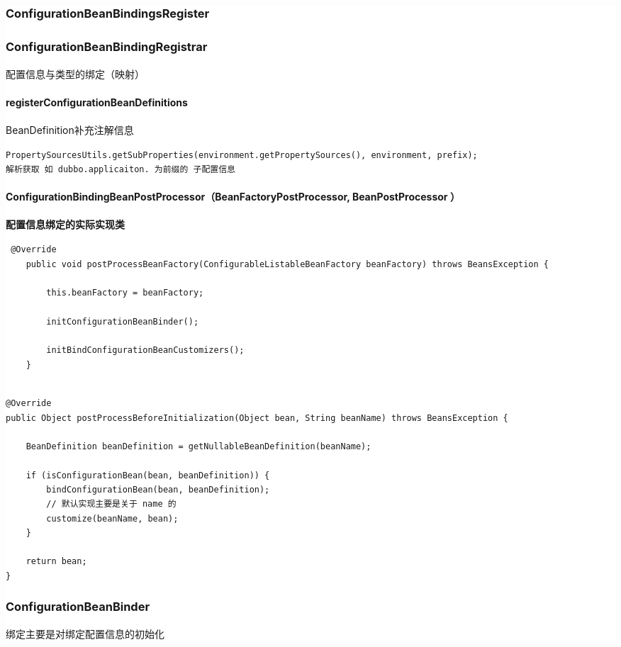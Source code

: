 ### ConfigurationBeanBindingsRegister 

### ConfigurationBeanBindingRegistrar

配置信息与类型的绑定（映射）

#### registerConfigurationBeanDefinitions

BeanDefinition补充注解信息

```
PropertySourcesUtils.getSubProperties(environment.getPropertySources(), environment, prefix);
解析获取 如 dubbo.applicaiton. 为前缀的 子配置信息 
```

#### ConfigurationBindingBeanPostProcessor（BeanFactoryPostProcessor, BeanPostProcessor ）

**配置信息绑定的实际实现类**

```
 @Override
    public void postProcessBeanFactory(ConfigurableListableBeanFactory beanFactory) throws BeansException {

        this.beanFactory = beanFactory;

        initConfigurationBeanBinder();

        initBindConfigurationBeanCustomizers();
    }
    
```



```
@Override
public Object postProcessBeforeInitialization(Object bean, String beanName) throws BeansException {

    BeanDefinition beanDefinition = getNullableBeanDefinition(beanName);

    if (isConfigurationBean(bean, beanDefinition)) {
        bindConfigurationBean(bean, beanDefinition);
        // 默认实现主要是关于 name 的
        customize(beanName, bean);
    }

    return bean;
}
```

### ConfigurationBeanBinder

绑定主要是对绑定配置信息的初始化
